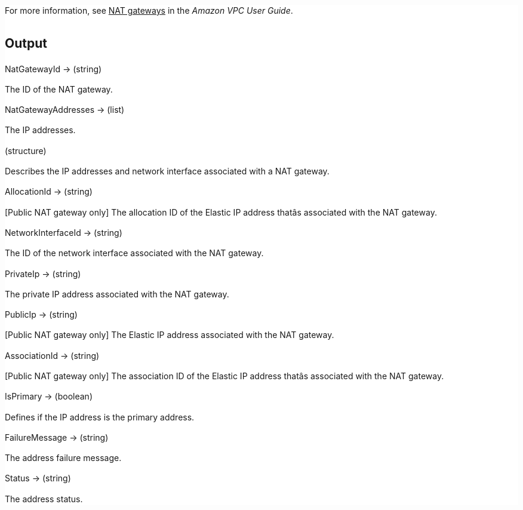 For more information, see [NAT gateways](https://docs.aws.amazon.com/vpc/latest/userguide/vpc-nat-gateway.html) in the *Amazon VPC User Guide*.

## Output

NatGatewayId -> (string)

The ID of the NAT gateway.

NatGatewayAddresses -> (list)

The IP addresses.

(structure)

Describes the IP addresses and network interface associated with a NAT gateway.

AllocationId -> (string)

[Public NAT gateway only] The allocation ID of the Elastic IP address thatâs associated with the NAT gateway.

NetworkInterfaceId -> (string)

The ID of the network interface associated with the NAT gateway.

PrivateIp -> (string)

The private IP address associated with the NAT gateway.

PublicIp -> (string)

[Public NAT gateway only] The Elastic IP address associated with the NAT gateway.

AssociationId -> (string)

[Public NAT gateway only] The association ID of the Elastic IP address thatâs associated with the NAT gateway.

IsPrimary -> (boolean)

Defines if the IP address is the primary address.

FailureMessage -> (string)

The address failure message.

Status -> (string)

The address status.